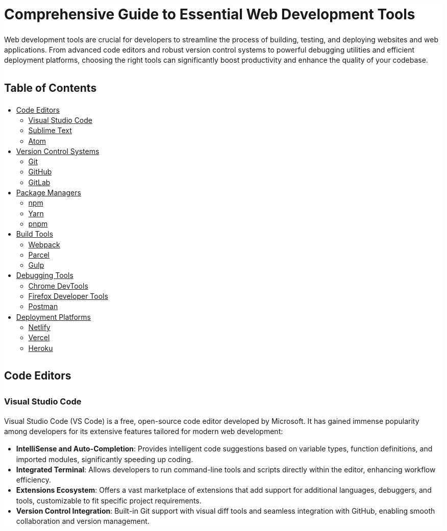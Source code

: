 # Comprehensive Guide to Essential Web Development Tools

Web development tools are crucial for developers to streamline the process of building, testing, and deploying websites and web applications. From advanced code editors and robust version control systems to powerful debugging utilities and efficient deployment platforms, choosing the right tools can significantly boost productivity and enhance the quality of your codebase.

## Table of Contents

- [Code Editors](#code-editors)
  - [Visual Studio Code](#visual-studio-code)
  - [Sublime Text](#sublime-text)
  - [Atom](#atom)
- [Version Control Systems](#version-control-systems)
  - [Git](#git)
  - [GitHub](#github)
  - [GitLab](#gitlab)
- [Package Managers](#package-managers)
  - [npm](#npm)
  - [Yarn](#yarn)
  - [pnpm](#pnpm)
- [Build Tools](#build-tools)
  - [Webpack](#webpack)
  - [Parcel](#parcel)
  - [Gulp](#gulp)
- [Debugging Tools](#debugging-tools)
  - [Chrome DevTools](#chrome-devtools)
  - [Firefox Developer Tools](#firefox-developer-tools)
  - [Postman](#postman)
- [Deployment Platforms](#deployment-platforms)
  - [Netlify](#netlify)
  - [Vercel](#vercel)
  - [Heroku](#heroku)

## Code Editors

### Visual Studio Code

Visual Studio Code (VS Code) is a free, open-source code editor developed by Microsoft. It has gained immense popularity among developers for its extensive features tailored for modern web development:

- **IntelliSense and Auto-Completion**: Provides intelligent code suggestions based on variable types, function definitions, and imported modules, significantly speeding up coding.
- **Integrated Terminal**: Allows developers to run command-line tools and scripts directly within the editor, enhancing workflow efficiency.
- **Extensions Ecosystem**: Offers a vast marketplace of extensions that add support for additional languages, debuggers, and tools, customizable to fit specific project requirements.
- **Version Control Integration**: Built-in Git support with visual diff tools and seamless integration with GitHub, enabling smooth collaboration and version management.
